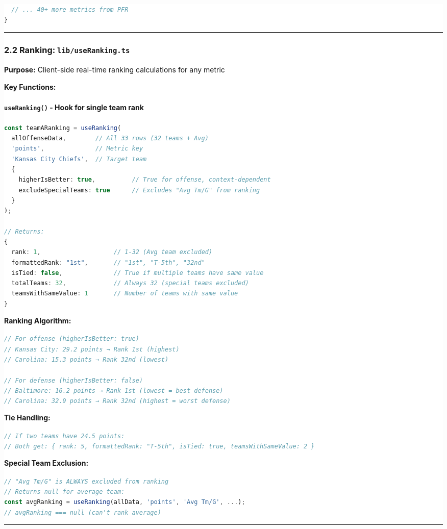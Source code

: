 ```typescript
  // ... 40+ more metrics from PFR
}
```

---

### 2.2 Ranking: `lib/useRanking.ts`

**Purpose:** Client-side real-time ranking calculations for any metric

**Key Functions:**

#### `useRanking()` - Hook for single team rank
```typescript
const teamARanking = useRanking(
  allOffenseData,        // All 33 rows (32 teams + Avg)
  'points',              // Metric key
  'Kansas City Chiefs',  // Target team
  {
    higherIsBetter: true,          // True for offense, context-dependent
    excludeSpecialTeams: true      // Excludes "Avg Tm/G" from ranking
  }
);

// Returns:
{
  rank: 1,                    // 1-32 (Avg team excluded)
  formattedRank: "1st",       // "1st", "T-5th", "32nd"
  isTied: false,              // True if multiple teams have same value
  totalTeams: 32,             // Always 32 (special teams excluded)
  teamsWithSameValue: 1       // Number of teams with same value
}
```

**Ranking Algorithm:**
```typescript
// For offense (higherIsBetter: true)
// Kansas City: 29.2 points → Rank 1st (highest)
// Carolina: 15.3 points → Rank 32nd (lowest)

// For defense (higherIsBetter: false)
// Baltimore: 16.2 points → Rank 1st (lowest = best defense)
// Carolina: 32.9 points → Rank 32nd (highest = worst defense)
```

**Tie Handling:**
```typescript
// If two teams have 24.5 points:
// Both get: { rank: 5, formattedRank: "T-5th", isTied: true, teamsWithSameValue: 2 }
```

**Special Team Exclusion:**
```typescript
// "Avg Tm/G" is ALWAYS excluded from ranking
// Returns null for average team:
const avgRanking = useRanking(allData, 'points', 'Avg Tm/G', ...);
// avgRanking === null (can't rank average)
```

---